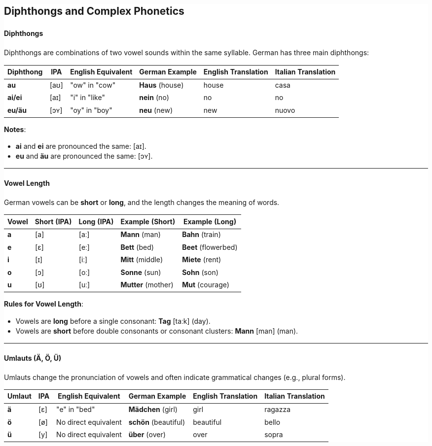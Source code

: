
##  Diphthongs and Complex Phonetics

#### Diphthongs
Diphthongs are combinations of two vowel sounds within the same syllable. German has three main diphthongs:

| **Diphthong** | **IPA**  | **English Equivalent** | **German Example**       | **English Translation** | **Italian Translation** |  
|---------------|----------|------------------------|--------------------------|-------------------------|-------------------------|  
| **au**        | [aʊ]     | "ow" in "cow"          | **Haus** (house)         | house                   | casa                    |  
| **ai/ei**     | [aɪ]     | "i" in "like"          | **nein** (no)            | no                      | no                      |  
| **eu/äu**     | [ɔʏ]     | "oy" in "boy"          | **neu** (new)            | new                     | nuovo                   |  

**Notes**:  
- **ai** and **ei** are pronounced the same: [aɪ].  
- **eu** and **äu** are pronounced the same: [ɔʏ].  

---

#### Vowel Length
German vowels can be **short** or **long**, and the length changes the meaning of words.  

| **Vowel** | **Short (IPA)** | **Long (IPA)** | **Example (Short)** | **Example (Long)** |  
|-----------|-----------------|----------------|----------------------|--------------------|  
| **a**     | [a]             | [aː]           | **Mann** (man)       | **Bahn** (train)   |  
| **e**     | [ɛ]             | [eː]           | **Bett** (bed)       | **Beet** (flowerbed)|  
| **i**     | [ɪ]             | [iː]           | **Mitt** (middle)    | **Miete** (rent)   |  
| **o**     | [ɔ]             | [oː]           | **Sonne** (sun)      | **Sohn** (son)     |  
| **u**     | [ʊ]             | [uː]           | **Mutter** (mother)  | **Mut** (courage)  |  

**Rules for Vowel Length**:  
- Vowels are **long** before a single consonant: **Tag** [taːk] (day).  
- Vowels are **short** before double consonants or consonant clusters: **Mann** [man] (man).  

---

#### Umlauts (Ä, Ö, Ü)
Umlauts change the pronunciation of vowels and often indicate grammatical changes (e.g., plural forms).  

| **Umlaut** | **IPA**  | **English Equivalent** | **German Example**       | **English Translation** | **Italian Translation** |  
|------------|----------|------------------------|--------------------------|-------------------------|-------------------------|  
| **ä**      | [ɛ]      | "e" in "bed"           | **Mädchen** (girl)       | girl                    | ragazza                 |  
| **ö**      | [ø]      | No direct equivalent   | **schön** (beautiful)    | beautiful               | bello                   |  
| **ü**      | [y]      | No direct equivalent   | **über** (over)          | over                    | sopra                   |  
